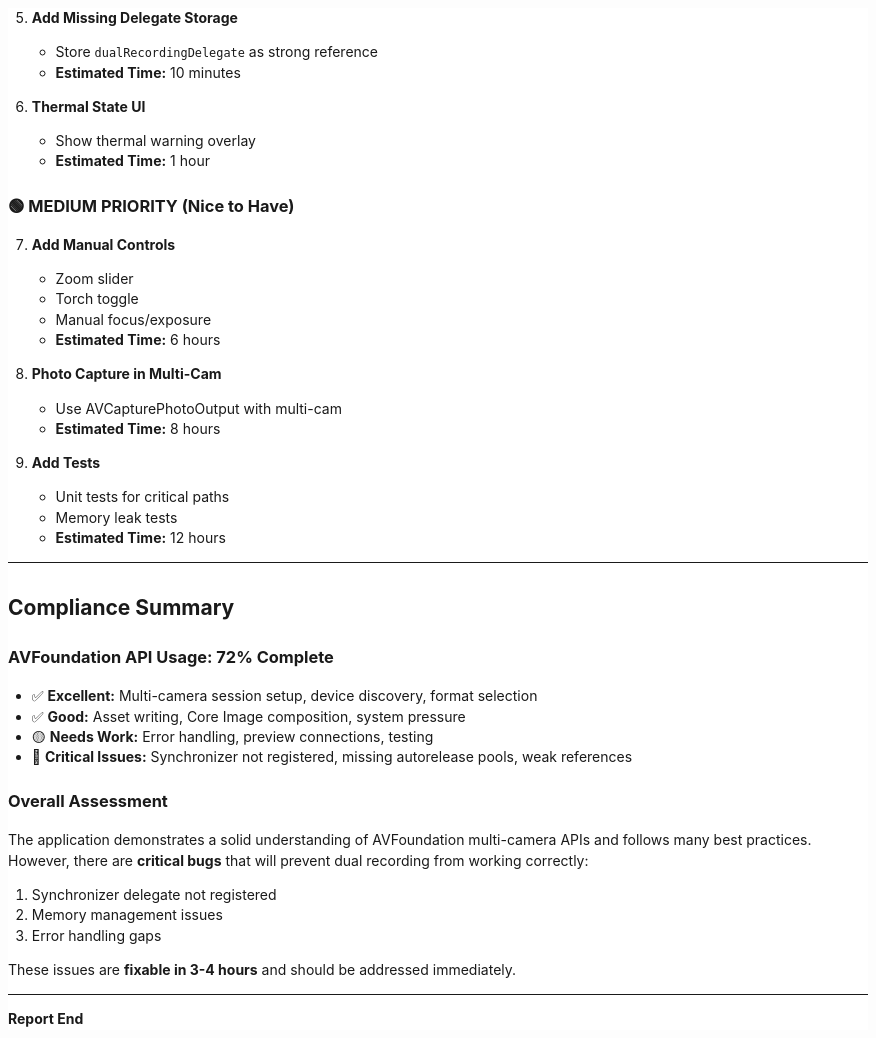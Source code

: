 5. **Add Missing Delegate Storage**
   - Store `dualRecordingDelegate` as strong reference
   - **Estimated Time:** 10 minutes

6. **Thermal State UI**
   - Show thermal warning overlay
   - **Estimated Time:** 1 hour

### 🟢 MEDIUM PRIORITY (Nice to Have)

7. **Add Manual Controls**
   - Zoom slider
   - Torch toggle
   - Manual focus/exposure
   - **Estimated Time:** 6 hours

8. **Photo Capture in Multi-Cam**
   - Use AVCapturePhotoOutput with multi-cam
   - **Estimated Time:** 8 hours

9. **Add Tests**
   - Unit tests for critical paths
   - Memory leak tests
   - **Estimated Time:** 12 hours

---

## Compliance Summary

### AVFoundation API Usage: 72% Complete

- ✅ **Excellent:** Multi-camera session setup, device discovery, format selection
- ✅ **Good:** Asset writing, Core Image composition, system pressure
- 🟡 **Needs Work:** Error handling, preview connections, testing
- 🔴 **Critical Issues:** Synchronizer not registered, missing autorelease pools, weak references

### Overall Assessment

The application demonstrates a solid understanding of AVFoundation multi-camera APIs and follows many best practices. However, there are **critical bugs** that will prevent dual recording from working correctly:

1. Synchronizer delegate not registered
2. Memory management issues
3. Error handling gaps

These issues are **fixable in 3-4 hours** and should be addressed immediately.

---

**Report End**
